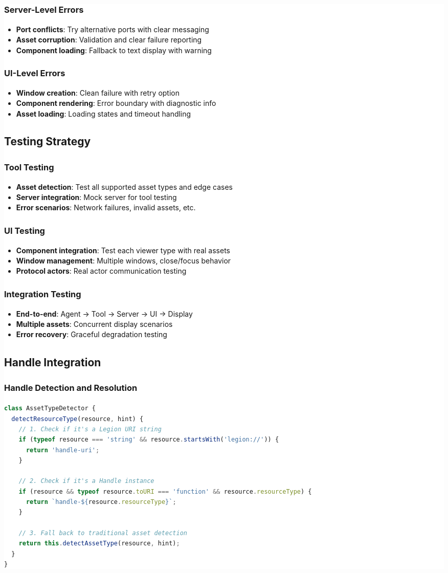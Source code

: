 ### Server-Level Errors  
- **Port conflicts**: Try alternative ports with clear messaging
- **Asset corruption**: Validation and clear failure reporting
- **Component loading**: Fallback to text display with warning

### UI-Level Errors
- **Window creation**: Clean failure with retry option
- **Component rendering**: Error boundary with diagnostic info
- **Asset loading**: Loading states and timeout handling

## Testing Strategy

### Tool Testing
- **Asset detection**: Test all supported asset types and edge cases
- **Server integration**: Mock server for tool testing
- **Error scenarios**: Network failures, invalid assets, etc.

### UI Testing
- **Component integration**: Test each viewer type with real assets
- **Window management**: Multiple windows, close/focus behavior
- **Protocol actors**: Real actor communication testing

### Integration Testing
- **End-to-end**: Agent → Tool → Server → UI → Display
- **Multiple assets**: Concurrent display scenarios
- **Error recovery**: Graceful degradation testing

## Handle Integration

### Handle Detection and Resolution

```javascript
class AssetTypeDetector {
  detectResourceType(resource, hint) {
    // 1. Check if it's a Legion URI string
    if (typeof resource === 'string' && resource.startsWith('legion://')) {
      return 'handle-uri';
    }

    // 2. Check if it's a Handle instance
    if (resource && typeof resource.toURI === 'function' && resource.resourceType) {
      return `handle-${resource.resourceType}`;
    }

    // 3. Fall back to traditional asset detection
    return this.detectAssetType(resource, hint);
  }
}
```
